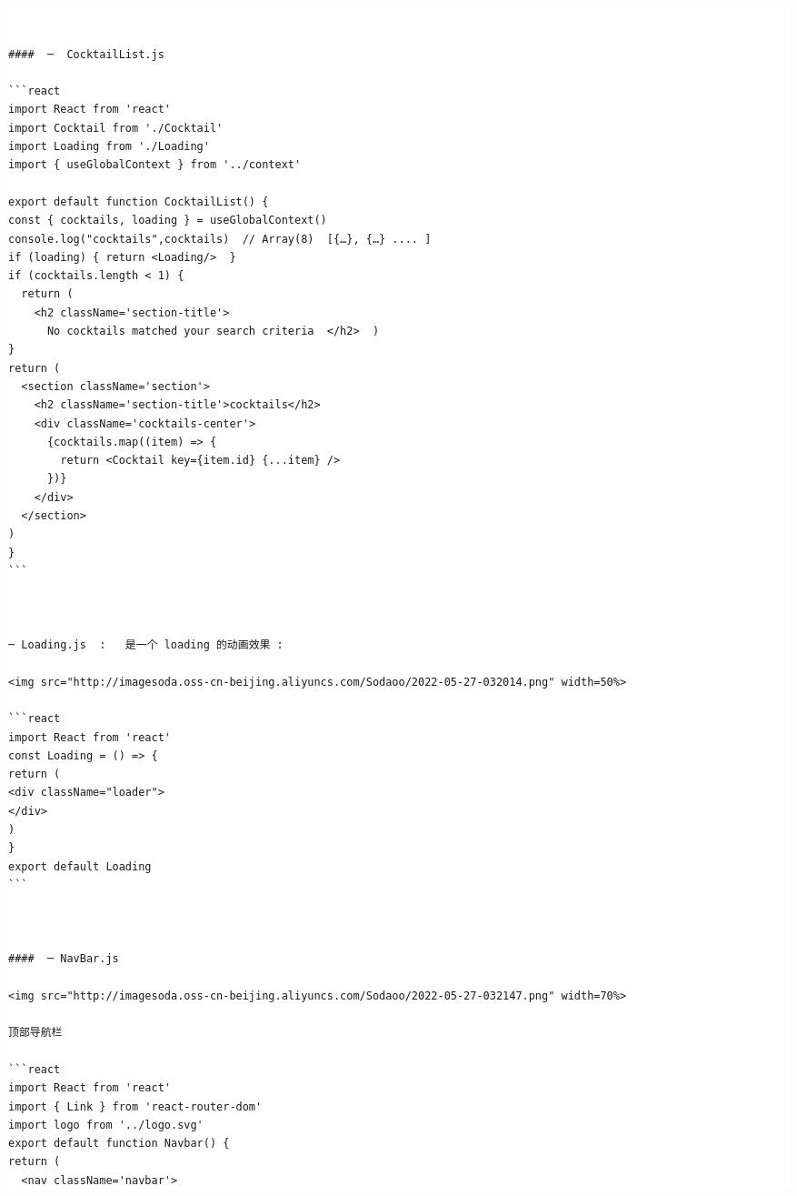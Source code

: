   ````


####  ─  CocktailList.js

```react
import React from 'react'
import Cocktail from './Cocktail'
import Loading from './Loading'
import { useGlobalContext } from '../context'

export default function CocktailList() {
  const { cocktails, loading } = useGlobalContext()
  console.log("cocktails",cocktails)  // Array(8)  [{…}, {…} .... ]
  if (loading) { return <Loading/>  }
  if (cocktails.length < 1) {
    return (
      <h2 className='section-title'> 
        No cocktails matched your search criteria  </h2>  )
  }
  return (
    <section className='section'>
      <h2 className='section-title'>cocktails</h2>
      <div className='cocktails-center'>
        {cocktails.map((item) => {
          return <Cocktail key={item.id} {...item} />
        })}
      </div>
    </section>
  )
}
```



 ─ Loading.js  :   是一个 loading 的动画效果 : 

<img src="http://imagesoda.oss-cn-beijing.aliyuncs.com/Sodaoo/2022-05-27-032014.png" width=50%>

```react
import React from 'react'
const Loading = () => {
 return (
  <div className="loader">
  </div>
 )
}
export default Loading
```



####  ─ NavBar.js

<img src="http://imagesoda.oss-cn-beijing.aliyuncs.com/Sodaoo/2022-05-27-032147.png" width=70%>

顶部导航栏

```react
import React from 'react'
import { Link } from 'react-router-dom'
import logo from '../logo.svg'
export default function Navbar() {
  return (
    <nav className='navbar'>
  ````
